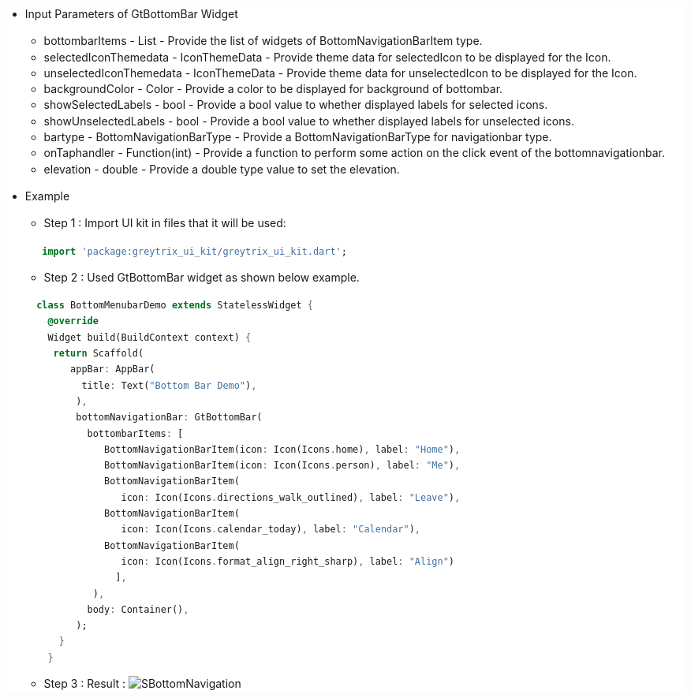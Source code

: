    - Input Parameters of GtBottomBar Widget   
     - bottombarItems - List<BottomNavigationBarItem> - Provide the list of widgets of BottomNavigationBarItem type.
     - selectedIconThemedata - IconThemeData - Provide theme data for selectedIcon  to be displayed for the Icon.
     - unselectedIconThemedata - IconThemeData - Provide theme data for unselectedIcon to be displayed for the Icon.
     - backgroundColor - Color -  Provide a color to be displayed for background of bottombar.
     - showSelectedLabels - bool - Provide a bool value to whether  displayed labels for selected icons.
     - showUnselectedLabels - bool - Provide a bool value to whether  displayed labels for unselected icons.
     - bartype - BottomNavigationBarType - Provide a BottomNavigationBarType for navigationbar type.
     - onTaphandler - Function(int)  - Provide a function to perform some action on the click event of the bottomnavigationbar.
     - elevation - double - Provide a double type value to set the elevation.
        
         
   - Example
    
      - Step 1 : Import UI kit in files that it will be used:

      ```dart
         import 'package:greytrix_ui_kit/greytrix_ui_kit.dart';
      ```

      - Step 2 : Used GtBottomBar widget as shown below example.
                
      ```dart
        class BottomMenubarDemo extends StatelessWidget {
          @override
          Widget build(BuildContext context) {
           return Scaffold(
              appBar: AppBar(
                title: Text("Bottom Bar Demo"),
               ),
               bottomNavigationBar: GtBottomBar(
                 bottombarItems: [
                    BottomNavigationBarItem(icon: Icon(Icons.home), label: "Home"),
                    BottomNavigationBarItem(icon: Icon(Icons.person), label: "Me"),
                    BottomNavigationBarItem(
                       icon: Icon(Icons.directions_walk_outlined), label: "Leave"),
                    BottomNavigationBarItem(
                       icon: Icon(Icons.calendar_today), label: "Calendar"),
                    BottomNavigationBarItem(
                       icon: Icon(Icons.format_align_right_sharp), label: "Align")
                      ],
                  ),
                 body: Container(),
               );
            }
          }

     ```
     
      - Step 3 : Result :
       ![SBottomNavigation](https://user-images.githubusercontent.com/82582302/118755590-c549ab00-b886-11eb-98bd-fd280d7a3247.png)
